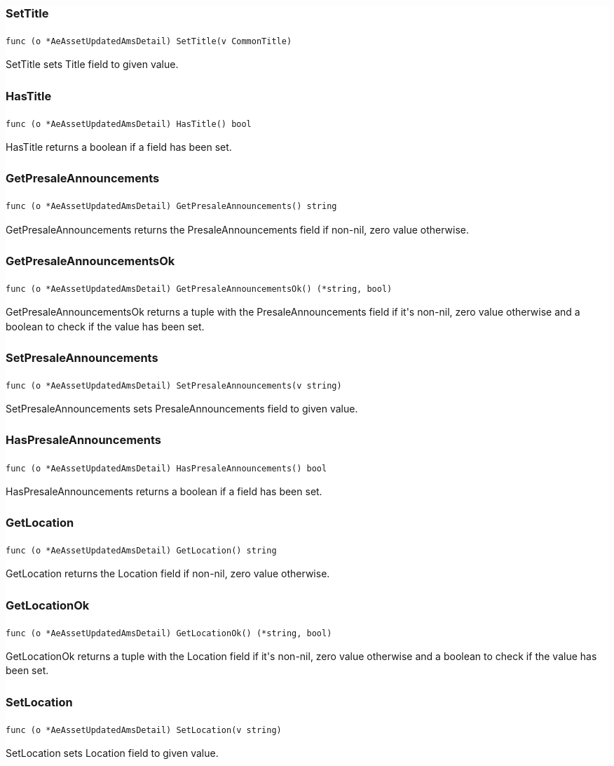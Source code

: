 ### SetTitle

`func (o *AeAssetUpdatedAmsDetail) SetTitle(v CommonTitle)`

SetTitle sets Title field to given value.

### HasTitle

`func (o *AeAssetUpdatedAmsDetail) HasTitle() bool`

HasTitle returns a boolean if a field has been set.

### GetPresaleAnnouncements

`func (o *AeAssetUpdatedAmsDetail) GetPresaleAnnouncements() string`

GetPresaleAnnouncements returns the PresaleAnnouncements field if non-nil, zero value otherwise.

### GetPresaleAnnouncementsOk

`func (o *AeAssetUpdatedAmsDetail) GetPresaleAnnouncementsOk() (*string, bool)`

GetPresaleAnnouncementsOk returns a tuple with the PresaleAnnouncements field if it's non-nil, zero value otherwise
and a boolean to check if the value has been set.

### SetPresaleAnnouncements

`func (o *AeAssetUpdatedAmsDetail) SetPresaleAnnouncements(v string)`

SetPresaleAnnouncements sets PresaleAnnouncements field to given value.

### HasPresaleAnnouncements

`func (o *AeAssetUpdatedAmsDetail) HasPresaleAnnouncements() bool`

HasPresaleAnnouncements returns a boolean if a field has been set.

### GetLocation

`func (o *AeAssetUpdatedAmsDetail) GetLocation() string`

GetLocation returns the Location field if non-nil, zero value otherwise.

### GetLocationOk

`func (o *AeAssetUpdatedAmsDetail) GetLocationOk() (*string, bool)`

GetLocationOk returns a tuple with the Location field if it's non-nil, zero value otherwise
and a boolean to check if the value has been set.

### SetLocation

`func (o *AeAssetUpdatedAmsDetail) SetLocation(v string)`

SetLocation sets Location field to given value.
